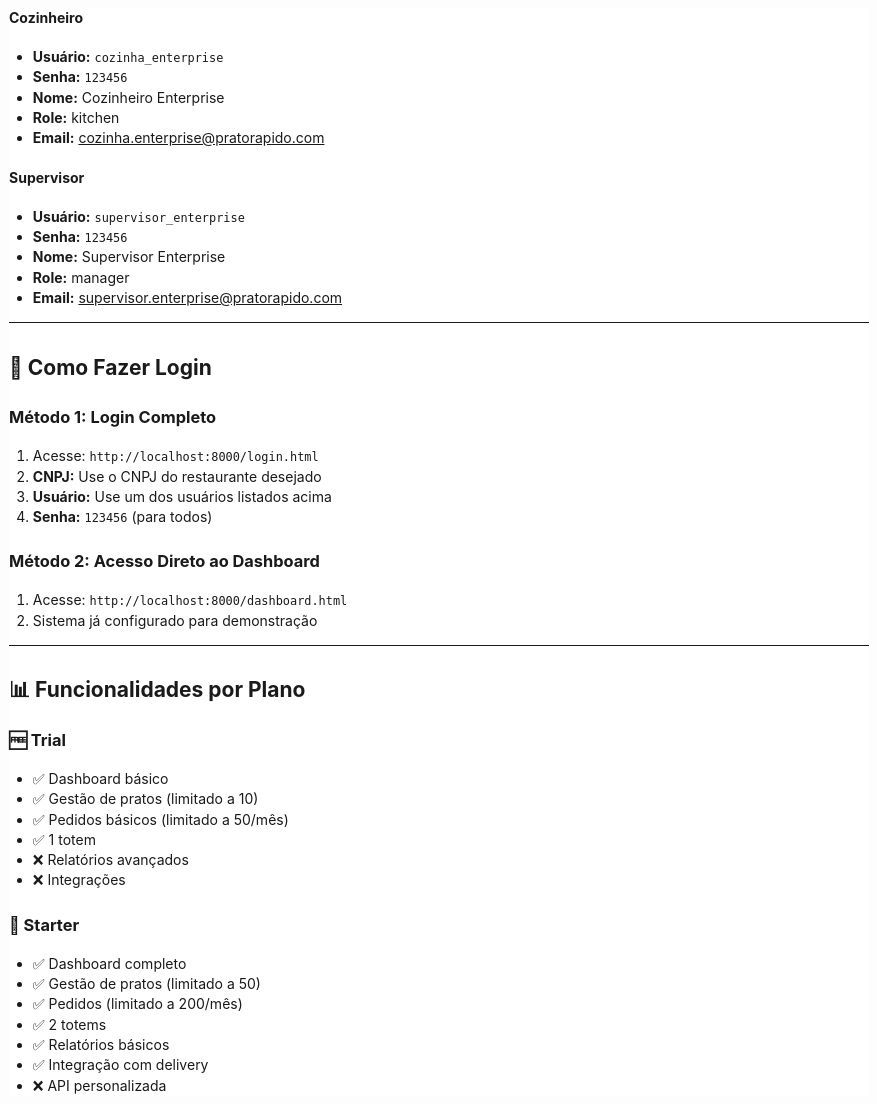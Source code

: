 #### Cozinheiro
- **Usuário:** `cozinha_enterprise`
- **Senha:** `123456`
- **Nome:** Cozinheiro Enterprise
- **Role:** kitchen
- **Email:** cozinha.enterprise@pratorapido.com

#### Supervisor
- **Usuário:** `supervisor_enterprise`
- **Senha:** `123456`
- **Nome:** Supervisor Enterprise
- **Role:** manager
- **Email:** supervisor.enterprise@pratorapido.com

---

## 🔗 Como Fazer Login

### Método 1: Login Completo
1. Acesse: `http://localhost:8000/login.html`
2. **CNPJ:** Use o CNPJ do restaurante desejado
3. **Usuário:** Use um dos usuários listados acima
4. **Senha:** `123456` (para todos)

### Método 2: Acesso Direto ao Dashboard
1. Acesse: `http://localhost:8000/dashboard.html`
2. Sistema já configurado para demonstração

---

## 📊 Funcionalidades por Plano

### 🆓 Trial
- ✅ Dashboard básico
- ✅ Gestão de pratos (limitado a 10)
- ✅ Pedidos básicos (limitado a 50/mês)
- ✅ 1 totem
- ❌ Relatórios avançados
- ❌ Integrações

### 🚀 Starter
- ✅ Dashboard completo
- ✅ Gestão de pratos (limitado a 50)
- ✅ Pedidos (limitado a 200/mês)
- ✅ 2 totems
- ✅ Relatórios básicos
- ✅ Integração com delivery
- ❌ API personalizada
